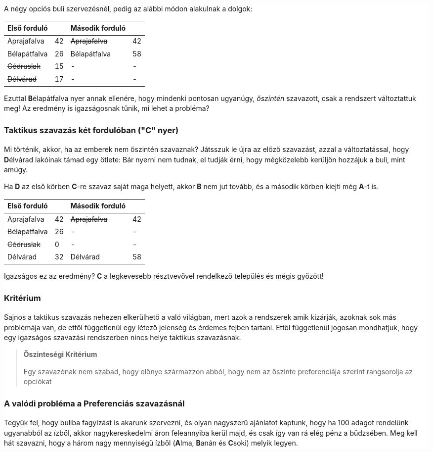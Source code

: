 A négy opciós buli szervezésnél, pedig az alábbi módon alakulnak a dolgok:

|Első forduló||Második forduló||
|-|-|-|-|
|Aprajafalva|42|~~Aprajafalva~~|42|
|Bélapátfalva|26|Bélapátfalva|58|
|~~Cédruslak~~|15|-|-|
|~~Délvárad~~|17|-|-|

Ezuttal **B**élapátfalva nyer annak ellenére, hogy mindenki pontosan ugyanúgy, *őszintén* szavazott, csak a rendszert változtattuk meg! Az eredmény is igazságosnak tűnik, mi lehet a probléma?

### Taktikus szavazás két fordulóban ("C" nyer)

Mi történik, akkor, ha az emberek nem őszintén szavaznak? Játsszuk le újra az előző szavazást, azzal a változtatással, hogy **D**élvárad lakóinak támad egy ötlete: Bár nyerni nem tudnak, el tudják érni, hogy mégközelebb kerüljön hozzájuk a buli, mint amúgy.

Ha **D** az első körben **C**-re szavaz saját maga helyett, akkor **B** nem jut tovább, és a második körben kiejti még **A**-t is.

|Első forduló||Második forduló||
|-|-|-|-|
|Aprajafalva|42|~~Aprajafalva~~|42|
|~~Bélapátfalva~~|26|-|-|
|~~Cédruslak~~|0|-|-| 
|Délvárad|32|Délvárad|58|

Igazságos ez az eredmény? **C** a legkevesebb résztvevővel rendelkező település és mégis győzött! 

### Kritérium

Sajnos a taktikus szavazás nehezen elkerülhető a való világban, mert azok a rendszerek amik kizárják, azoknak sok más problémája van, de ettől függetlenül egy létező jelenség és érdemes fejben tartani. Ettől függetlenül jogosan mondhatjuk, hogy egy igazságos szavazási rendszerben nincs helye taktikus szavazásnak.

> **Őszinteségi Kritérium**
>
> Egy szavazónak nem szabad, hogy előnye származzon abból, hogy nem az őszinte preferenciája szerint rangsorolja az opciókat

### A valódi probléma a Preferenciás szavazásnál

Tegyük fel, hogy buliba fagyizást is akarunk szervezni, és olyan nagyszerű ajánlatot kaptunk, hogy ha 100 adagot rendelünk ugyanabból az ízből, akkor nagykereskedelmi áron feleannyiba kerül majd, és csak így van rá elég pénz a büdzsében. Meg kell hát szavazni, hogy a három nagy mennyiségű ízből (**A**lma, **B**anán és **C**soki) melyik legyen.
